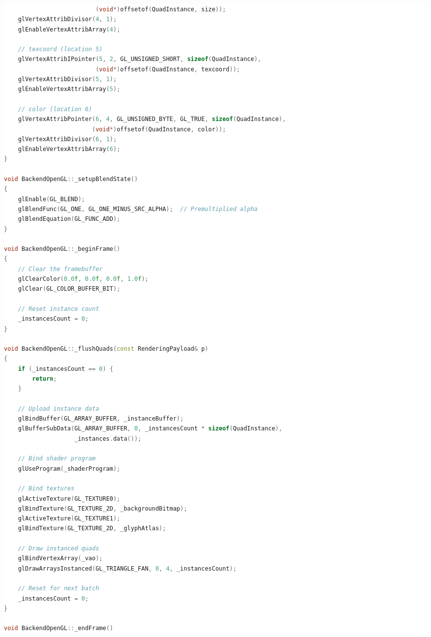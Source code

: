 ```cpp
                          (void*)offsetof(QuadInstance, size));
    glVertexAttribDivisor(4, 1);
    glEnableVertexAttribArray(4);

    // texcoord (location 5)
    glVertexAttribIPointer(5, 2, GL_UNSIGNED_SHORT, sizeof(QuadInstance),
                          (void*)offsetof(QuadInstance, texcoord));
    glVertexAttribDivisor(5, 1);
    glEnableVertexAttribArray(5);

    // color (location 6)
    glVertexAttribPointer(6, 4, GL_UNSIGNED_BYTE, GL_TRUE, sizeof(QuadInstance),
                         (void*)offsetof(QuadInstance, color));
    glVertexAttribDivisor(6, 1);
    glEnableVertexAttribArray(6);
}

void BackendOpenGL::_setupBlendState()
{
    glEnable(GL_BLEND);
    glBlendFunc(GL_ONE, GL_ONE_MINUS_SRC_ALPHA);  // Premultiplied alpha
    glBlendEquation(GL_FUNC_ADD);
}

void BackendOpenGL::_beginFrame()
{
    // Clear the framebuffer
    glClearColor(0.0f, 0.0f, 0.0f, 1.0f);
    glClear(GL_COLOR_BUFFER_BIT);

    // Reset instance count
    _instancesCount = 0;
}

void BackendOpenGL::_flushQuads(const RenderingPayload& p)
{
    if (_instancesCount == 0) {
        return;
    }

    // Upload instance data
    glBindBuffer(GL_ARRAY_BUFFER, _instanceBuffer);
    glBufferSubData(GL_ARRAY_BUFFER, 0, _instancesCount * sizeof(QuadInstance),
                    _instances.data());

    // Bind shader program
    glUseProgram(_shaderProgram);

    // Bind textures
    glActiveTexture(GL_TEXTURE0);
    glBindTexture(GL_TEXTURE_2D, _backgroundBitmap);
    glActiveTexture(GL_TEXTURE1);
    glBindTexture(GL_TEXTURE_2D, _glyphAtlas);

    // Draw instanced quads
    glBindVertexArray(_vao);
    glDrawArraysInstanced(GL_TRIANGLE_FAN, 0, 4, _instancesCount);

    // Reset for next batch
    _instancesCount = 0;
}

void BackendOpenGL::_endFrame()
```